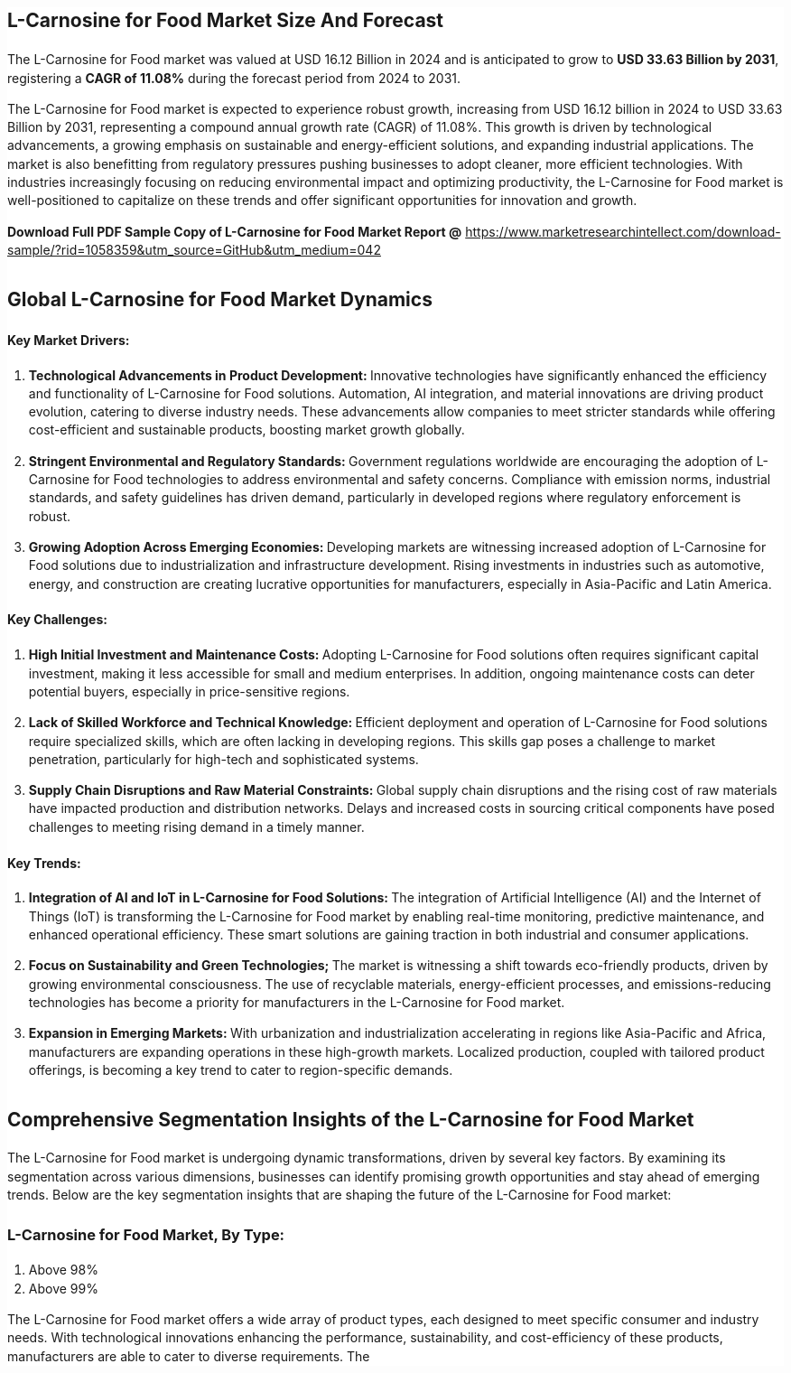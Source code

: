 <h2>L-Carnosine for Food Market Size And Forecast</h2><p>The L-Carnosine for Food market was valued at USD 16.12 Billion in 2024 and is anticipated to grow to <strong>USD 33.63 Billion by 2031</strong>, registering a <strong>CAGR of 11.08%</strong> during the forecast period from 2024 to 2031.</p><p>The L-Carnosine for Food market is expected to experience robust growth, increasing from USD 16.12 billion in 2024 to USD 33.63 Billion by 2031, representing a compound annual growth rate (CAGR) of 11.08%. This growth is driven by technological advancements, a growing emphasis on sustainable and energy-efficient solutions, and expanding industrial applications. The market is also benefitting from regulatory pressures pushing businesses to adopt cleaner, more efficient technologies. With industries increasingly focusing on reducing environmental impact and optimizing productivity, the L-Carnosine for Food market is well-positioned to capitalize on these trends and offer significant opportunities for innovation and growth.</p><p><strong>Download Full PDF Sample Copy of L-Carnosine for Food Market Report @</strong>&nbsp;<a href="https://www.marketresearchintellect.com/download-sample/?rid=1058359&amp;utm_source=GitHub&amp;utm_medium=042">https://www.marketresearchintellect.com/download-sample/?rid=1058359&amp;utm_source=GitHub&amp;utm_medium=042</a></p><h2>Global L-Carnosine for Food Market Dynamics</h2><h4><strong>Key Market Drivers:</strong></h4><ol><li><p><strong>Technological Advancements in Product Development:&nbsp;</strong>Innovative technologies have significantly enhanced the efficiency and functionality of L-Carnosine for Food solutions. Automation, AI integration, and material innovations are driving product evolution, catering to diverse industry needs. These advancements allow companies to meet stricter standards while offering cost-efficient and sustainable products, boosting market growth globally.</p></li><li><p><strong>Stringent Environmental and Regulatory Standards:&nbsp;</strong>Government regulations worldwide are encouraging the adoption of L-Carnosine for Food technologies to address environmental and safety concerns. Compliance with emission norms, industrial standards, and safety guidelines has driven demand, particularly in developed regions where regulatory enforcement is robust.</p></li><li><p><strong>Growing Adoption Across Emerging Economies:&nbsp;</strong>Developing markets are witnessing increased adoption of L-Carnosine for Food solutions due to industrialization and infrastructure development. Rising investments in industries such as automotive, energy, and construction are creating lucrative opportunities for manufacturers, especially in Asia-Pacific and Latin America.</p></li></ol><h4><strong>Key Challenges:</strong></h4><ol><li><p><strong>High Initial Investment and Maintenance Costs:&nbsp;</strong>Adopting L-Carnosine for Food solutions often requires significant capital investment, making it less accessible for small and medium enterprises. In addition, ongoing maintenance costs can deter potential buyers, especially in price-sensitive regions.</p></li><li><p><strong>Lack of Skilled Workforce and Technical Knowledge:&nbsp;</strong>Efficient deployment and operation of L-Carnosine for Food solutions require specialized skills, which are often lacking in developing regions. This skills gap poses a challenge to market penetration, particularly for high-tech and sophisticated systems.</p></li><li><p><strong>Supply Chain Disruptions and Raw Material Constraints:&nbsp;</strong>Global supply chain disruptions and the rising cost of raw materials have impacted production and distribution networks. Delays and increased costs in sourcing critical components have posed challenges to meeting rising demand in a timely manner.</p></li></ol><h4><strong>Key Trends:</strong></h4><ol><li><p><strong>Integration of AI and IoT in L-Carnosine for Food Solutions:&nbsp;</strong>The integration of Artificial Intelligence (AI) and the Internet of Things (IoT) is transforming the L-Carnosine for Food market by enabling real-time monitoring, predictive maintenance, and enhanced operational efficiency. These smart solutions are gaining traction in both industrial and consumer applications.</p></li><li><p><strong>Focus on Sustainability and Green Technologies;&nbsp;</strong>The market is witnessing a shift towards eco-friendly products, driven by growing environmental consciousness. The use of recyclable materials, energy-efficient processes, and emissions-reducing technologies has become a priority for manufacturers in the L-Carnosine for Food market.</p></li><li><p><strong>Expansion in Emerging Markets:&nbsp;</strong>With urbanization and industrialization accelerating in regions like Asia-Pacific and Africa, manufacturers are expanding operations in these high-growth markets. Localized production, coupled with tailored product offerings, is becoming a key trend to cater to region-specific demands.</p></li></ol><div class="article-main__content" data-test-id="publishing-text-block"><h2>Comprehensive Segmentation Insights of the L-Carnosine for Food Market</h2><p>The L-Carnosine for Food market is undergoing dynamic transformations, driven by several key factors. By examining its segmentation across various dimensions, businesses can identify promising growth opportunities and stay ahead of emerging trends. Below are the key segmentation insights that are shaping the future of the L-Carnosine for Food market:</p><h3><strong>L-Carnosine for Food Market, By Type:<br /></strong></h3><ol><li>Above 98%<li> Above 99%</li></ol><p>The L-Carnosine for Food market offers a wide array of product types, each designed to meet specific consumer and industry needs. With technological innovations enhancing the performance, sustainability, and cost-efficiency of these products, manufacturers are able to cater to diverse requirements. The